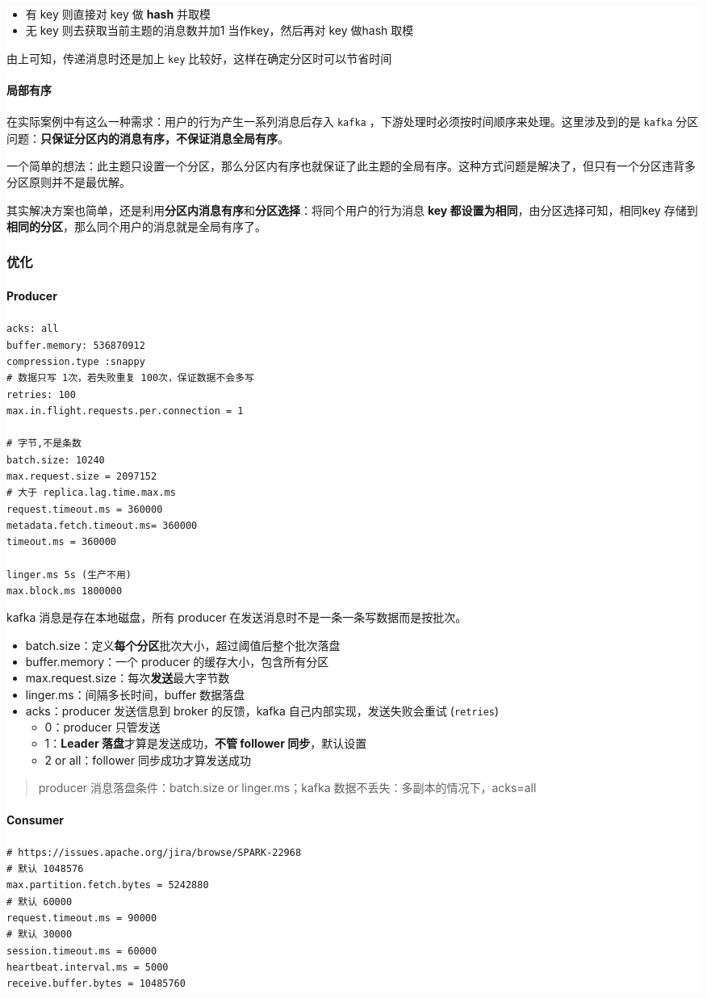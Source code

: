 - 有 key 则直接对 key 做 **hash** 并取模
- 无 key 则去获取当前主题的消息数并加1 当作key，然后再对 key 做hash 取模

由上可知，传递消息时还是加上 `key` 比较好，这样在确定分区时可以节省时间

#### 局部有序

在实际案例中有这么一种需求：用户的行为产生一系列消息后存入 `kafka` ，下游处理时必须按时间顺序来处理。这里涉及到的是 `kafka` 分区问题：**只保证分区内的消息有序，不保证消息全局有序**。

一个简单的想法：此主题只设置一个分区，那么分区内有序也就保证了此主题的全局有序。这种方式问题是解决了，但只有一个分区违背多分区原则并不是最优解。

其实解决方案也简单，还是利用**分区内消息有序**和**分区选择**：将同个用户的行为消息 **key 都设置为相同**，由分区选择可知，相同key 存储到**相同的分区**，那么同个用户的消息就是全局有序了。

### 优化

#### Producer

```shell
acks: all
buffer.memory: 536870912
compression.type :snappy
# 数据只写 1次，若失败重复 100次，保证数据不会多写
retries: 100
max.in.flight.requests.per.connection = 1

# 字节,不是条数 
batch.size: 10240 
max.request.size = 2097152
# 大于 replica.lag.time.max.ms 
request.timeout.ms = 360000    
metadata.fetch.timeout.ms= 360000
timeout.ms = 360000

linger.ms 5s (生产不用)
max.block.ms 1800000
```

kafka 消息是存在本地磁盘，所有 producer 在发送消息时不是一条一条写数据而是按批次。

- batch.size：定义**每个分区**批次大小，超过阈值后整个批次落盘
- buffer.memory：一个 producer 的缓存大小，包含所有分区
-  max.request.size：每次**发送**最大字节数
- linger.ms：间隔多长时间，buffer 数据落盘
- acks：producer 发送信息到 broker 的反馈，kafka 自己内部实现，发送失败会重试 (`retries`)
  - 0：producer 只管发送
  - 1：**Leader 落盘**才算是发送成功，**不管 follower 同步**，默认设置
  - 2 or all：follower 同步成功才算发送成功

> producer 消息落盘条件：batch.size or linger.ms；kafka 数据不丢失：多副本的情况下，acks=all

#### Consumer

```shell
# https://issues.apache.org/jira/browse/SPARK-22968
# 默认 1048576
max.partition.fetch.bytes = 5242880
# 默认 60000
request.timeout.ms = 90000
# 默认 30000
session.timeout.ms = 60000
heartbeat.interval.ms = 5000
receive.buffer.bytes = 10485760
```
